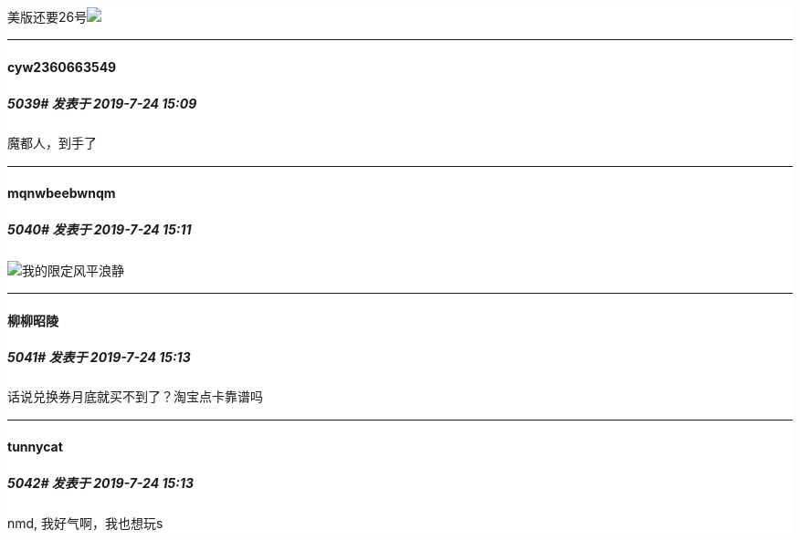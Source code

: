 


美版还要26号<img src="https://static.saraba1st.com/image/smiley/face2017/217.gif" referrerpolicy="no-referrer">







-----

####  cyw2360663549  
##### 5039#       发表于 2019-7-24 15:09




魔都人，到手了







-----

####  mqnwbeebwnqm  
##### 5040#       发表于 2019-7-24 15:11



<img src="https://static.saraba1st.com/image/smiley/face2017/146.png" referrerpolicy="no-referrer">我的限定风平浪静







-----

####  柳柳昭陵  
##### 5041#       发表于 2019-7-24 15:13




话说兑换券月底就买不到了？淘宝点卡靠谱吗







-----

####  tunnycat  
##### 5042#       发表于 2019-7-24 15:13




nmd, 我好气啊，我也想玩s



